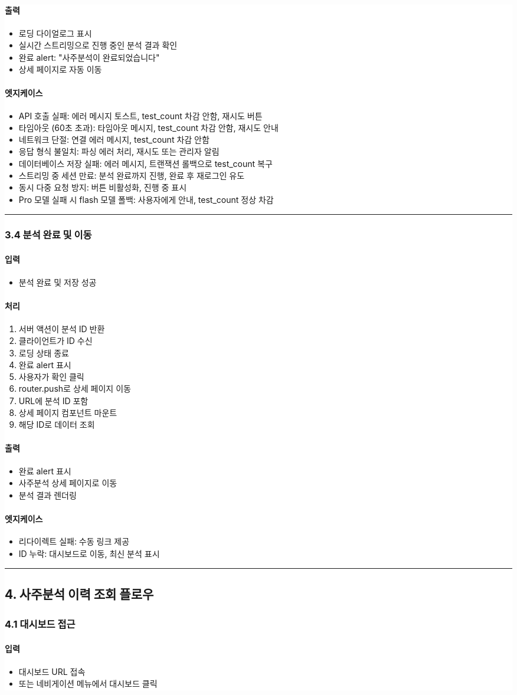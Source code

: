 #### 출력
- 로딩 다이얼로그 표시
- 실시간 스트리밍으로 진행 중인 분석 결과 확인
- 완료 alert: "사주분석이 완료되었습니다"
- 상세 페이지로 자동 이동

#### 엣지케이스
- API 호출 실패: 에러 메시지 토스트, test_count 차감 안함, 재시도 버튼
- 타임아웃 (60초 초과): 타임아웃 메시지, test_count 차감 안함, 재시도 안내
- 네트워크 단절: 연결 에러 메시지, test_count 차감 안함
- 응답 형식 불일치: 파싱 에러 처리, 재시도 또는 관리자 알림
- 데이터베이스 저장 실패: 에러 메시지, 트랜잭션 롤백으로 test_count 복구
- 스트리밍 중 세션 만료: 분석 완료까지 진행, 완료 후 재로그인 유도
- 동시 다중 요청 방지: 버튼 비활성화, 진행 중 표시
- Pro 모델 실패 시 flash 모델 폴백: 사용자에게 안내, test_count 정상 차감

---

### 3.4 분석 완료 및 이동

#### 입력
- 분석 완료 및 저장 성공

#### 처리
1. 서버 액션이 분석 ID 반환
2. 클라이언트가 ID 수신
3. 로딩 상태 종료
4. 완료 alert 표시
5. 사용자가 확인 클릭
6. router.push로 상세 페이지 이동
7. URL에 분석 ID 포함
8. 상세 페이지 컴포넌트 마운트
9. 해당 ID로 데이터 조회

#### 출력
- 완료 alert 표시
- 사주분석 상세 페이지로 이동
- 분석 결과 렌더링

#### 엣지케이스
- 리다이렉트 실패: 수동 링크 제공
- ID 누락: 대시보드로 이동, 최신 분석 표시

---

## 4. 사주분석 이력 조회 플로우

### 4.1 대시보드 접근

#### 입력
- 대시보드 URL 접속
- 또는 네비게이션 메뉴에서 대시보드 클릭
